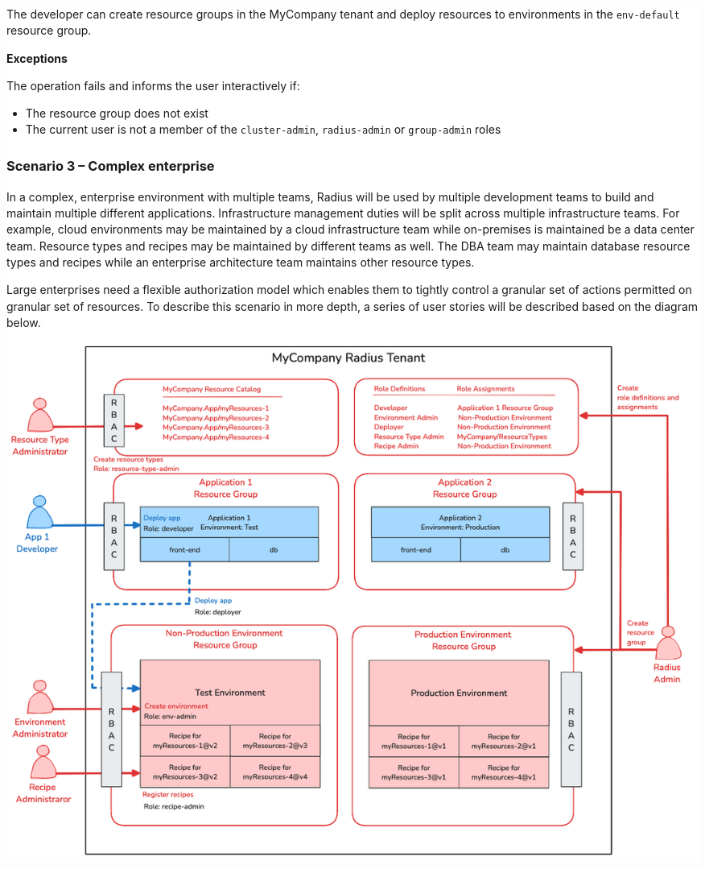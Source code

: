 The developer can create resource groups in the MyCompany tenant and deploy resources to environments in the `env-default` resource group.

**Exceptions**

The operation fails and informs the user interactively if:

* The resource group does not exist
* The current user is not a member of the `cluster-admin`, `radius-admin` or `group-admin` roles

### Scenario 3 – Complex enterprise

In a complex, enterprise environment with multiple teams, Radius will be used by multiple development teams to build and maintain multiple different applications. Infrastructure management duties will be split across multiple infrastructure teams. For example, cloud environments may be maintained by a cloud infrastructure team while on-premises is maintained be a data center team. Resource types and recipes may be maintained by different teams as well. The DBA team may maintain database resource types and recipes while an enterprise architecture team maintains other resource types. 

Large enterprises need a flexible authorization model which enables them to tightly control a granular set of actions permitted on granular set of resources. To describe this scenario in more depth, a series of user stories will be described based on the diagram below.

![](2024-11-authz-feature-spec/authz.png)
